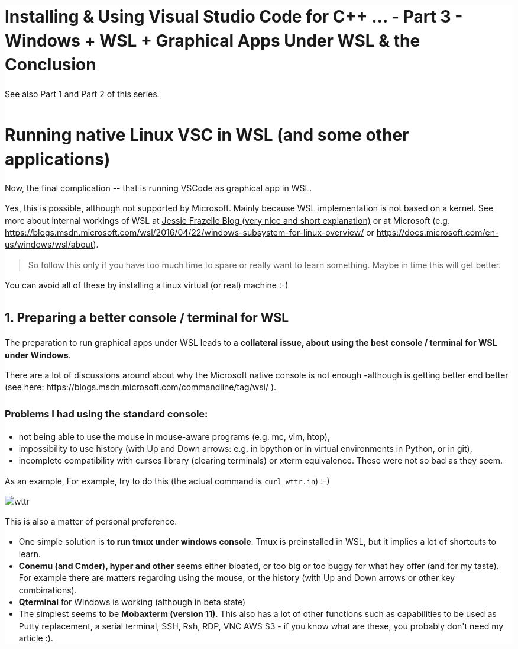 # Installing & Using Visual Studio Code for C++ ... - Part 3 - Windows + WSL + Graphical Apps Under WSL & the Conclusion

See also [Part 1](https://www.linkedin.com/pulse/installing-using-visual-studio-code-g-plus-other-tools-ludosan/?lipi=urn%3Ali%3Apage%3Ad_flagship3_pulse_read%3BGDGdSyRvTveQ7%2B5uucpnbw%3D%3D) and [Part 2](https://www.linkedin.com/pulse/installing-using-visual-studio-code-c-learning-part-ludosan/?lipi=urn%3Ali%3Apage%3Ad_flagship3_pulse_read%3B4k7jTbiRRaeIOnDUj%2BmWnQ%3D%3D&) of this series.

# Running native Linux VSC in WSL (and some other applications) 

Now, the final complication -- that is running VSCode as graphical app in WSL.

Yes, this is possible, although not supported by Microsoft. Mainly because WSL implementation is not based on a kernel.
See more about internal workings of WSL at [Jessie Frazelle Blog (very nice and short explanation)](https://blog.jessfraz.com/post/windows-for-linux-nerds/) or at Microsoft (e.g. https://blogs.msdn.microsoft.com/wsl/2016/04/22/windows-subsystem-for-linux-overview/ or https://docs.microsoft.com/en-us/windows/wsl/about).

> So follow this only if you have too much time to spare or really want to learn something. Maybe in time this will get better. 

You can avoid all of these by installing a linux virtual (or real) machine :-)

## 1. Preparing a better console / terminal for WSL

The preparation to run graphical apps under WSL leads to a **collateral issue, about using the best console / terminal for WSL under Windows**.

There are a lot of discussions around about why the Microsoft native console is not enough -although is getting better end better (see here: https://blogs.msdn.microsoft.com/commandline/tag/wsl/ ).

### Problems I had using the standard console:
- not being able to use the mouse in mouse-aware programs (e.g. mc, vim, htop),
- impossibility to use history (with Up and Down arrows: e.g. in bpython or in virtual environments in Python, or in git),
- incomplete compatibility with curses library (clearing terminals) or xterm equivalence.
These were not so bad as they seem.

As an example, For example, try to do this (the actual command is `curl wttr.in`) :-)

![wttr](https://raw.githubusercontent.com/Adrian-LL/vscode-cpp-setting-trials/master/images/wttr.JPG)

This is also a matter of personal preference.

- One simple solution is **to run tmux under windows console**. Tmux is preinstalled in WSL, but it implies a lot of shortcuts to learn.
- **Conemu (and Cmder), hyper and other** seems either bloated, or too big or too buggy for what hey offer (and for my taste). For example there are matters regarding using the mouse, or the history (with Up and Down arrows or other key combinations).
- [**Qterminal** for Windows](https://github.com/kghost/qterminal/releases/) is working (although in beta state)
- The simplest seems to be [**Mobaxterm (version 11)**](https://mobaxterm.mobatek.net/). This also has a lot of other functions such as capabilities to be used as Putty replacement, a serial terminal, SSH, Rsh, RDP, VNC AWS S3 - if you know what are these, you probably don't need my article :).
